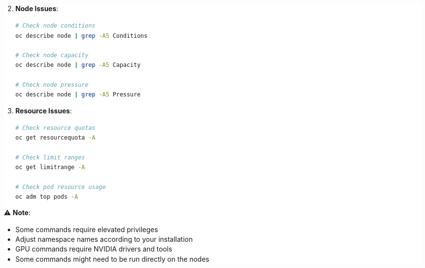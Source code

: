 2. **Node Issues**:
   ```bash
   # Check node conditions
   oc describe node | grep -A5 Conditions

   # Check node capacity
   oc describe node | grep -A5 Capacity

   # Check node pressure
   oc describe node | grep -A5 Pressure
   ```

3. **Resource Issues**:
   ```bash
   # Check resource quotas
   oc get resourcequota -A

   # Check limit ranges
   oc get limitrange -A

   # Check pod resource usage
   oc adm top pods -A
   ```

⚠️ **Note**:
- Some commands require elevated privileges
- Adjust namespace names according to your installation
- GPU commands require NVIDIA drivers and tools
- Some commands might need to be run directly on the nodes
